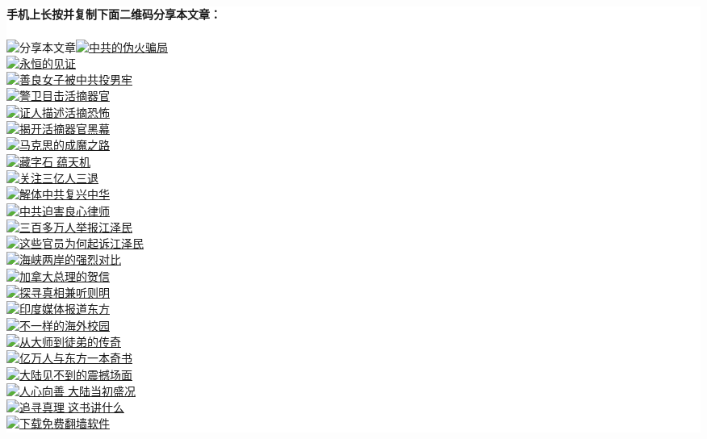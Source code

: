 <strong>手机上长按并复制下面二维码分享本文章：</strong><br><br><img src="https://chart.apis.google.com/chart?cht=qr&chs=240x240&choe=UTF-8&chld=M|2&chl=https://github.com/urdxsr3172/djy/blob/master/gb/14/11/24/n4303055.md%231" title="分享本文章"></td><td VALIGN=TOP><a href="https://github.com/urdxsr3172/djy/blob/master/gb/16/1/21/n4622075.md?dfh#1" target="_blank"><img src="https://raw.githubusercontent.com/urdxsr3172/djy/master/gb/300/wei-f1.jpg" title="中共的伪火骗局"  alt="中共的伪火骗局"></a><br><a href="https://github.com/urdxsr3172/www/blob/master/README.md?dfh#9" target="_blank"><img src="https://raw.githubusercontent.com/urdxsr3172/djy/master/gb/300/yong-h.jpg" title="永恒的见证"  alt="永恒的见证"></a><br><a href="https://github.com/urdxsr3172/djy/blob/master/gb/13/9/29/n3974789.md?dfh#1" target="_blank"><img src="https://raw.githubusercontent.com/urdxsr3172/djy/master/gb/300/shang-lnz.jpg" title="善良女子被中共投男牢"  alt="善良女子被中共投男牢"></a><br><a href="https://github.com/urdxsr3172/djy/blob/master/gb/16/3/16/n4663449.md?dfh#1" target="_blank"><img src="https://raw.githubusercontent.com/urdxsr3172/djy/master/gb/300/huo-z3.jpg" title="警卫目击活摘器官"  alt="警卫目击活摘器官"></a><br><a href="https://github.com/urdxsr3172/djy/blob/master/gb/16/8/7/n8177641.md?dfh#1" target="_blank"><img src="https://raw.githubusercontent.com/urdxsr3172/djy/master/gb/300/huo-z4.jpg" title="证人描述活摘恐怖"  alt="证人描述活摘恐怖"></a><br><a href="https://github.com/urdxsr3172/djy/blob/master/gb/10/4/19/n2881569.md?dfh#1" target="_blank"><img src="https://raw.githubusercontent.com/urdxsr3172/djy/master/gb/300/huo-z1.jpg" title="揭开活摘器官黑幕"  alt="揭开活摘器官黑幕"></a><br><a href="https://github.com/urdxsr3172/djy/blob/master/gb/10/11/7/n3077476.md?dfh#1" target="_blank"><img src="https://raw.githubusercontent.com/urdxsr3172/djy/master/gb/300/ma-ks.jpg" title="马克思的成魔之路"  alt="马克思的成魔之路"></a><br><a href="https://github.com/urdxsr3172/djy/blob/master/gb/14/6/9/n4173977.md?dfh#1" target="_blank"><img src="https://raw.githubusercontent.com/urdxsr3172/djy/master/gb/300/chang-zs.jpg" title="藏字石 蕴天机"  alt="藏字石 蕴天机"></a><br><a href="https://github.com/urdxsr3172/djy/blob/master/gb/18/5/10/n10381511.md?dfh#1" target="_blank"><img src="https://raw.githubusercontent.com/urdxsr3172/djy/master/gb/300/st1.jpg" title="关注三亿人三退"  alt="关注三亿人三退"></a><br><a href="https://github.com/urdxsr3172/djy/blob/master/gb/18/3/21/n10237682.md?dfh#1" target="_blank"><img src="https://raw.githubusercontent.com/urdxsr3172/djy/master/gb/300/jie-t.jpg" title="解体中共复兴中华"  alt="解体中共复兴中华"></a><br><a href="https://github.com/urdxsr3172/djy/blob/master/gb/9/2/9/n2422991.md?dfh#1" target="_blank"><img src="https://raw.githubusercontent.com/urdxsr3172/djy/master/gb/300/gao-zs.jpg" title="中共迫害良心律师"  alt="中共迫害良心律师"></a><br><a href="https://github.com/urdxsr3172/djy/blob/master/gb/18/12/9/n10900044.md?dfh#1" target="_blank"><img src="https://raw.githubusercontent.com/urdxsr3172/djy/master/gb/300/sj1.jpg" title="三百多万人举报江泽民"  alt="三百多万人举报江泽民"></a><br><a href="https://github.com/urdxsr3172/djy/blob/master/gb/18/8/28/n10672014.md?dfh#1" target="_blank"><img src="https://raw.githubusercontent.com/urdxsr3172/djy/master/gb/300/sj2.jpg" title="这些官员为何起诉江泽民"  alt="这些官员为何起诉江泽民"></a><br><a href="https://github.com/urdxsr3172/djy/blob/master/gb/8/12/18/n2367165.md?dfh#1" target="_blank"><img src="https://raw.githubusercontent.com/urdxsr3172/djy/master/gb/300/liangan.jpg" title="海峡两岸的强烈对比"  alt="海峡两岸的强烈对比"></a><br><a href="https://github.com/urdxsr3172/djy/blob/master/gb/15/12/10/n4593139.md?dfh#1" target="_blank"><img src="https://raw.githubusercontent.com/urdxsr3172/djy/master/gb/300/jia-ndzl.jpg" title="加拿大总理的贺信"  alt="加拿大总理的贺信"></a><br><a href="https://github.com/urdxsr3172/djy/blob/master/gb/11/6/17/n3289382.md?dfh#1" target="_blank"><img src="https://raw.githubusercontent.com/urdxsr3172/djy/master/gb/300/xiao-wd.jpg" title="探寻真相兼听则明"  alt="探寻真相兼听则明"></a><br><a href="https://github.com/urdxsr3172/djy/blob/master/gb/18/10/27/n10812623.md?dfh#1" target="_blank"><img src="https://raw.githubusercontent.com/urdxsr3172/djy/master/gb/300/yindu.jpg" title="印度媒体报道东方"  alt="印度媒体报道东方"></a><br><a href="https://github.com/urdxsr3172/djy/blob/master/gb/18/6/9/n10469652.md?dfh#1" target="_blank"><img src="https://raw.githubusercontent.com/urdxsr3172/djy/master/gb/300/xie-j.jpg" title="不一样的海外校园"  alt="不一样的海外校园"></a><br><a href="https://github.com/urdxsr3172/djy/blob/master/gb/7/4/5/n1669415.md?dfh#1" target="_blank"><img src="https://raw.githubusercontent.com/urdxsr3172/djy/master/gb/300/li-up.jpg" title="从大师到徒弟的传奇"  alt="从大师到徒弟的传奇"></a><br><a href="https://github.com/urdxsr3172/djy/blob/master/gb/17/5/26/n9191512.md?dfh#1" target="_blank"><img src="https://raw.githubusercontent.com/urdxsr3172/djy/master/gb/300/zfl2.jpg" title="亿万人与东方一本奇书"  alt="亿万人与东方一本奇书"></a><br><a href="https://github.com/urdxsr3172/djy/blob/master/gb/13/11/27/n4020290.md?dfh#1" target="_blank"><img src="https://raw.githubusercontent.com/urdxsr3172/djy/master/gb/300/zhen-h.jpg" title="大陆见不到的震撼场面"  alt="大陆见不到的震撼场面"></a><br><a href="https://github.com/urdxsr3172/djy/blob/master/gb/15/7/17/n4482910.md?dfh#1" target="_blank"><img src="https://raw.githubusercontent.com/urdxsr3172/djy/master/gb/300/dalu-sk.jpg" title="人心向善 大陆当初盛况"  alt="人心向善 大陆当初盛况"></a><br><a href="https://github.com/urdxsr3172/djy/blob/master/gb/19/1/5/n10955468.md?dfh#1" target="_blank"><img src="https://raw.githubusercontent.com/urdxsr3172/djy/master/gb/300/zfl1.jpg" title="追寻真理 这书讲什么"  alt="追寻真理 这书讲什么"></a><br><a href="https://github.com/urdxsr3172/www/blob/master/README.md?dfh#1" target="_blank"><img src="https://raw.githubusercontent.com/urdxsr3172/djy/master/gb/300/fq1.jpg" title="下载免费翻墙软件"  alt="下载免费翻墙软件"></a><br></td></tr></table>
